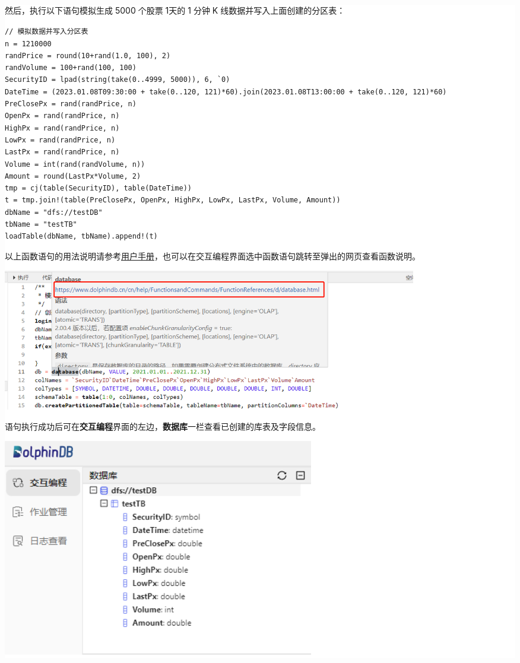 然后，执行以下语句模拟生成 5000 个股票 1天的 1 分钟 K 线数据并写入上面创建的分区表：

```
// 模拟数据并写入分区表
n = 1210000
randPrice = round(10+rand(1.0, 100), 2)
randVolume = 100+rand(100, 100)
SecurityID = lpad(string(take(0..4999, 5000)), 6, `0)
DateTime = (2023.01.08T09:30:00 + take(0..120, 121)*60).join(2023.01.08T13:00:00 + take(0..120, 121)*60)
PreClosePx = rand(randPrice, n)
OpenPx = rand(randPrice, n)
HighPx = rand(randPrice, n)
LowPx = rand(randPrice, n)
LastPx = rand(randPrice, n)
Volume = int(rand(randVolume, n))
Amount = round(LastPx*Volume, 2)
tmp = cj(table(SecurityID), table(DateTime))
t = tmp.join!(table(PreClosePx, OpenPx, HighPx, LowPx, LastPx, Volume, Amount))
dbName = "dfs://testDB"
tbName = "testTB"
loadTable(dbName, tbName).append!(t)
```

以上函数语句的用法说明请参考[用户手册](https://www.dolphindb.cn/cn/help/FunctionsandCommands/index.html#)，也可以在交互编程界面选中函数语句跳转至弹出的网页查看函数说明。

<img src="./images/ha_cluster_deployment/1_9.png" width=80%>

语句执行成功后可在**交互编程**界面的左边，**数据库**一栏查看已创建的库表及字段信息。

<img src="./images/ha_cluster_deployment/1_10.png" width=60%>

